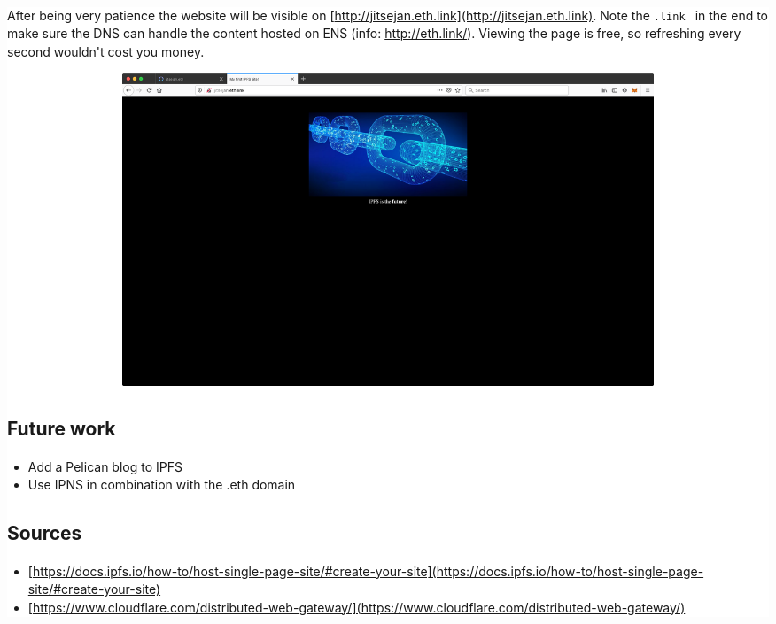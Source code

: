 After being very patience the website will be visible on [http://jitsejan.eth.link](http://jitsejan.eth.link). Note the `.link ` in the end to make sure the DNS can handle the content hosted on ENS (info: http://eth.link/). Viewing the page is free, so refreshing every second wouldn't cost you money. 

<center><img src="images/ipfs_eth_link.png" alt="ipfs_eth_link" width="600px" /></center>

## Future work

- Add a Pelican blog to IPFS
- Use IPNS in combination with the .eth domain

## Sources

- [https://docs.ipfs.io/how-to/host-single-page-site/#create-your-site](https://docs.ipfs.io/how-to/host-single-page-site/#create-your-site)
- [https://www.cloudflare.com/distributed-web-gateway/](https://www.cloudflare.com/distributed-web-gateway/)
